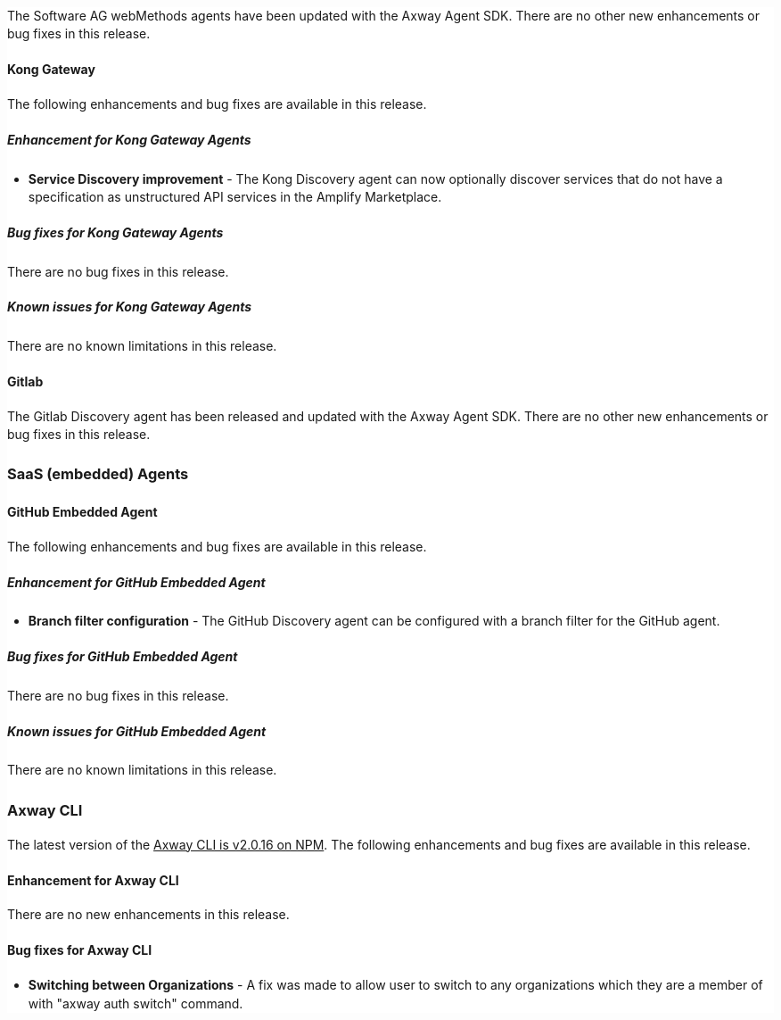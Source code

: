 The Software AG webMethods agents have been updated with the Axway Agent SDK. There are no other new enhancements or bug fixes in this release.

#### Kong Gateway

The following enhancements and bug fixes are available in this release.

##### Enhancement for Kong Gateway Agents

* **Service Discovery improvement** - The Kong Discovery agent can now optionally discover services that do not have a specification as unstructured API services in the Amplify Marketplace.

##### Bug fixes for Kong Gateway Agents

There are no bug fixes in this release.

##### Known issues for Kong Gateway Agents

There are no known limitations in this release.

#### Gitlab

The Gitlab Discovery agent has been released and updated with the Axway Agent SDK. There are no other new enhancements or bug fixes in this release.

### SaaS (embedded) Agents

#### GitHub Embedded Agent

The following enhancements and bug fixes are available in this release.

##### Enhancement for GitHub Embedded Agent

* **Branch filter configuration** - The GitHub Discovery agent can be configured with a branch filter for the GitHub agent.

##### Bug fixes for GitHub Embedded Agent

There are no bug fixes in this release.

##### Known issues for GitHub Embedded Agent

There are no known limitations in this release.

### Axway CLI

The latest version of the [Axway CLI is v2.0.16 on NPM](https://www.npmjs.com/package/@axway/axway-cli/v/2.0.16). The following enhancements and bug fixes are available in this release.

#### Enhancement for Axway CLI

There are no new enhancements in this release.

#### Bug fixes for Axway CLI

* **Switching between Organizations** - A fix was made to allow user to switch to any organizations which they are a member of with "axway auth switch" command.
